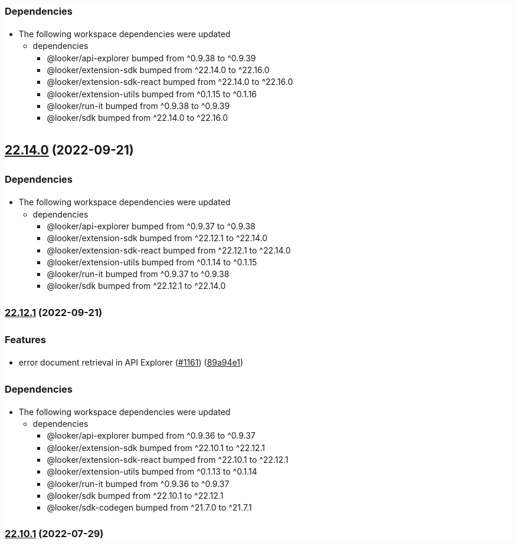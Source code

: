 
### Dependencies

* The following workspace dependencies were updated
  * dependencies
    * @looker/api-explorer bumped from ^0.9.38 to ^0.9.39
    * @looker/extension-sdk bumped from ^22.14.0 to ^22.16.0
    * @looker/extension-sdk-react bumped from ^22.14.0 to ^22.16.0
    * @looker/extension-utils bumped from ^0.1.15 to ^0.1.16
    * @looker/run-it bumped from ^0.9.38 to ^0.9.39
    * @looker/sdk bumped from ^22.14.0 to ^22.16.0

## [22.14.0](https://www.github.com/looker-open-source/sdk-codegen/compare/extension-api-explorer-v22.12.1...extension-api-explorer-v22.14.0) (2022-09-21)


### Dependencies

* The following workspace dependencies were updated
  * dependencies
    * @looker/api-explorer bumped from ^0.9.37 to ^0.9.38
    * @looker/extension-sdk bumped from ^22.12.1 to ^22.14.0
    * @looker/extension-sdk-react bumped from ^22.12.1 to ^22.14.0
    * @looker/extension-utils bumped from ^0.1.14 to ^0.1.15
    * @looker/run-it bumped from ^0.9.37 to ^0.9.38
    * @looker/sdk bumped from ^22.12.1 to ^22.14.0

### [22.12.1](https://www.github.com/looker-open-source/sdk-codegen/compare/extension-api-explorer-v22.10.1...extension-api-explorer-v22.12.1) (2022-09-21)


### Features

* error document retrieval in API Explorer ([#1161](https://www.github.com/looker-open-source/sdk-codegen/issues/1161)) ([89a94e1](https://www.github.com/looker-open-source/sdk-codegen/commit/89a94e167b8a3e1aa662c0b5de7c585b3eac2f13))


### Dependencies

* The following workspace dependencies were updated
  * dependencies
    * @looker/api-explorer bumped from ^0.9.36 to ^0.9.37
    * @looker/extension-sdk bumped from ^22.10.1 to ^22.12.1
    * @looker/extension-sdk-react bumped from ^22.10.1 to ^22.12.1
    * @looker/extension-utils bumped from ^0.1.13 to ^0.1.14
    * @looker/run-it bumped from ^0.9.36 to ^0.9.37
    * @looker/sdk bumped from ^22.10.1 to ^22.12.1
    * @looker/sdk-codegen bumped from ^21.7.0 to ^21.7.1

### [22.10.1](https://www.github.com/looker-open-source/sdk-codegen/compare/extension-api-explorer-v22.10.0...extension-api-explorer-v22.10.1) (2022-07-29)
